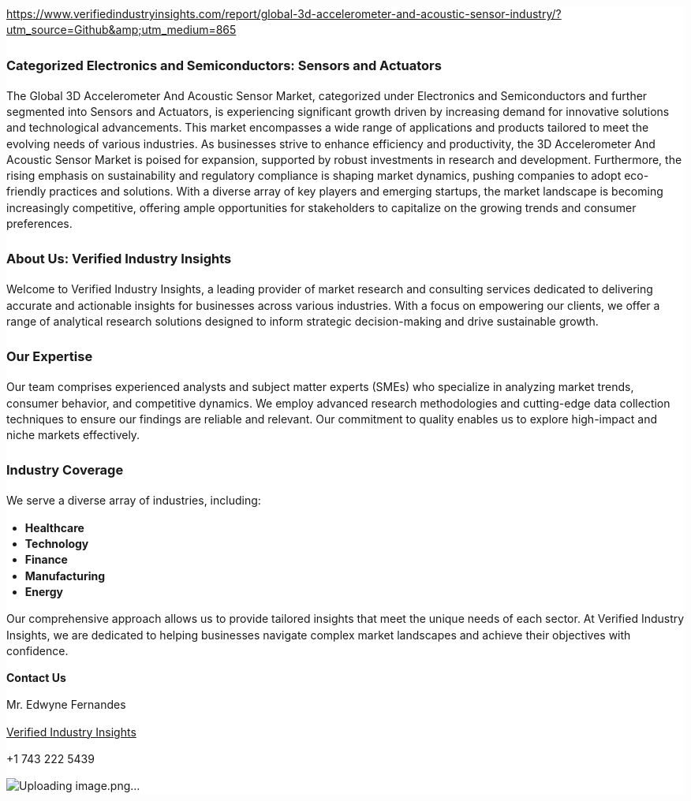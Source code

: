 </strong><a href="https://www.verifiedindustryinsights.com/report/global-3d-accelerometer-and-acoustic-sensor-industry/?utm_source=Github&amp;utm_medium=865">https://www.verifiedindustryinsights.com/report/global-3d-accelerometer-and-acoustic-sensor-industry/?utm_source=Github&amp;utm_medium=865</a>&nbsp;</p><h3>Categorized Electronics and Semiconductors: Sensors and Actuators </h3><p>The Global 3D Accelerometer And Acoustic Sensor Market, categorized under Electronics and Semiconductors and further segmented into Sensors and Actuators, is experiencing significant growth driven by increasing demand for innovative solutions and technological advancements. This market encompasses a wide range of applications and products tailored to meet the evolving needs of various industries. As businesses strive to enhance efficiency and productivity, the 3D Accelerometer And Acoustic Sensor Market is poised for expansion, supported by robust investments in research and development. Furthermore, the rising emphasis on sustainability and regulatory compliance is shaping market dynamics, pushing companies to adopt eco-friendly practices and solutions. With a diverse array of key players and emerging startups, the market landscape is becoming increasingly competitive, offering ample opportunities for stakeholders to capitalize on the growing trends and consumer preferences.</p><h3>About Us: Verified Industry Insights</h3><p>Welcome to Verified Industry Insights, a leading provider of market research and consulting services dedicated to delivering accurate and actionable insights for businesses across various industries. With a focus on empowering our clients, we offer a range of analytical research solutions designed to inform strategic decision-making and drive sustainable growth.</p><h3>Our Expertise</h3><p>Our team comprises experienced analysts and subject matter experts (SMEs) who specialize in analyzing market trends, consumer behavior, and competitive dynamics. We employ advanced research methodologies and cutting-edge data collection techniques to ensure our findings are reliable and relevant. Our commitment to quality enables us to explore high-impact and niche markets effectively.</p><h3>Industry Coverage</h3><p>We serve a diverse array of industries, including:</p><ul><li><strong>Healthcare</strong></li><li><strong>Technology</strong></li><li><strong>Finance</strong></li><li><strong>Manufacturing</strong></li><li><strong>Energy</strong></li></ul><p>Our comprehensive approach allows us to provide tailored insights that meet the unique needs of each sector. At Verified Industry Insights, we are dedicated to helping businesses navigate complex market landscapes and achieve their objectives with confidence.</p><p><strong>Contact Us</strong></p><p>Mr. Edwyne Fernandes</p><p><a href="https://www.verifiedindustryinsights.com/">Verified Industry Insights</a></p><p>+1 743 222 5439</p>
![Uploading image.png…]()
